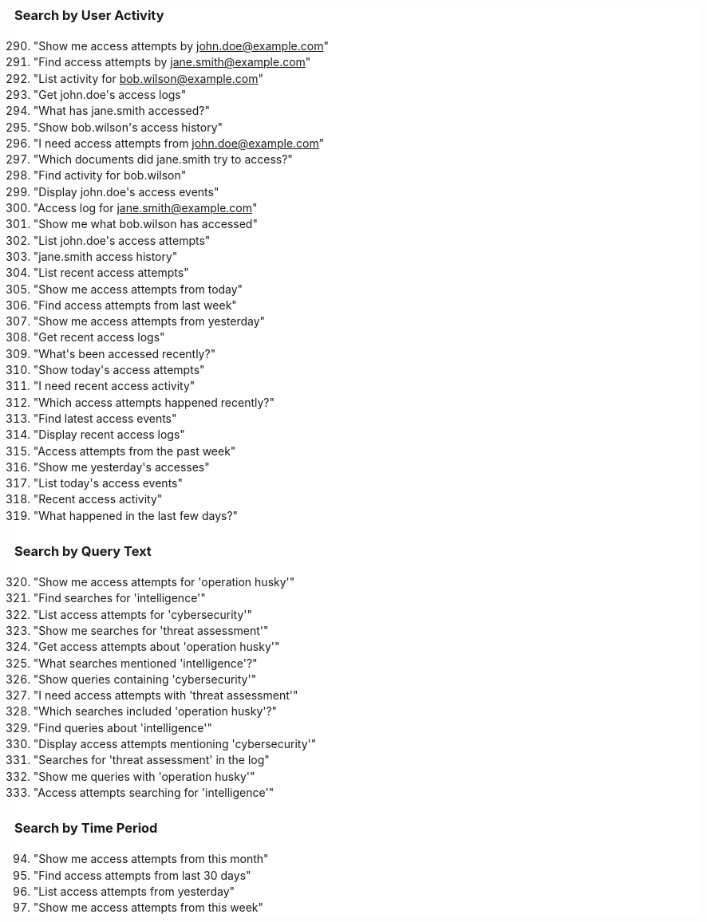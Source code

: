 ### Search by User Activity
290. "Show me access attempts by john.doe@example.com"
291. "Find access attempts by jane.smith@example.com"
292. "List activity for bob.wilson@example.com"
293. "Get john.doe's access logs"
294. "What has jane.smith accessed?"
295. "Show bob.wilson's access history"
296. "I need access attempts from john.doe@example.com"
297. "Which documents did jane.smith try to access?"
298. "Find activity for bob.wilson"
299. "Display john.doe's access events"
300. "Access log for jane.smith@example.com"
301. "Show me what bob.wilson has accessed"
302. "List john.doe's access attempts"
303. "jane.smith access history"
304. "List recent access attempts"
305. "Show me access attempts from today"
306. "Find access attempts from last week"
307. "Show me access attempts from yesterday"
308. "Get recent access logs"
309. "What's been accessed recently?"
310. "Show today's access attempts"
311. "I need recent access activity"
312. "Which access attempts happened recently?"
313. "Find latest access events"
314. "Display recent access logs"
315. "Access attempts from the past week"
316. "Show me yesterday's accesses"
317. "List today's access events"
318. "Recent access activity"
319. "What happened in the last few days?"

### Search by Query Text
320. "Show me access attempts for 'operation husky'"
321. "Find searches for 'intelligence'"
322. "List access attempts for 'cybersecurity'"
323. "Show me searches for 'threat assessment'"
324. "Get access attempts about 'operation husky'"
325. "What searches mentioned 'intelligence'?"
326. "Show queries containing 'cybersecurity'"
327. "I need access attempts with 'threat assessment'"
328. "Which searches included 'operation husky'?"
329. "Find queries about 'intelligence'"
330. "Display access attempts mentioning 'cybersecurity'"
331. "Searches for 'threat assessment' in the log"
332. "Show me queries with 'operation husky'"
333. "Access attempts searching for 'intelligence'"

### Search by Time Period
94. "Show me access attempts from this month"
95. "Find access attempts from last 30 days"
96. "List access attempts from yesterday"
97. "Show me access attempts from this week"

